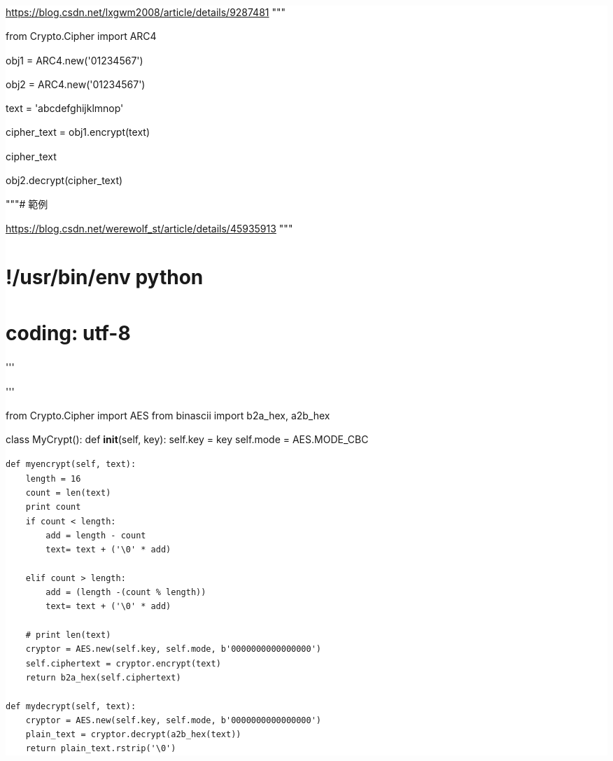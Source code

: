 https://blog.csdn.net/lxgwm2008/article/details/9287481
"""

from Crypto.Cipher import ARC4

obj1 = ARC4.new('01234567')

obj2 = ARC4.new('01234567')

text = 'abcdefghijklmnop'

cipher_text = obj1.encrypt(text)

cipher_text

obj2.decrypt(cipher_text)

"""#  範例

https://blog.csdn.net/werewolf_st/article/details/45935913
"""

# !/usr/bin/env python
# coding: utf-8
'''

'''

from Crypto.Cipher import AES
from binascii import b2a_hex, a2b_hex

class MyCrypt():
    def __init__(self, key):
        self.key = key
        self.mode = AES.MODE_CBC

    def myencrypt(self, text):
        length = 16
        count = len(text)
        print count
        if count < length:
            add = length - count
            text= text + ('\0' * add)

        elif count > length:
            add = (length -(count % length))
            text= text + ('\0' * add)

        # print len(text)
        cryptor = AES.new(self.key, self.mode, b'0000000000000000')
        self.ciphertext = cryptor.encrypt(text)
        return b2a_hex(self.ciphertext)

    def mydecrypt(self, text):
        cryptor = AES.new(self.key, self.mode, b'0000000000000000')
        plain_text = cryptor.decrypt(a2b_hex(text))
        return plain_text.rstrip('\0')
